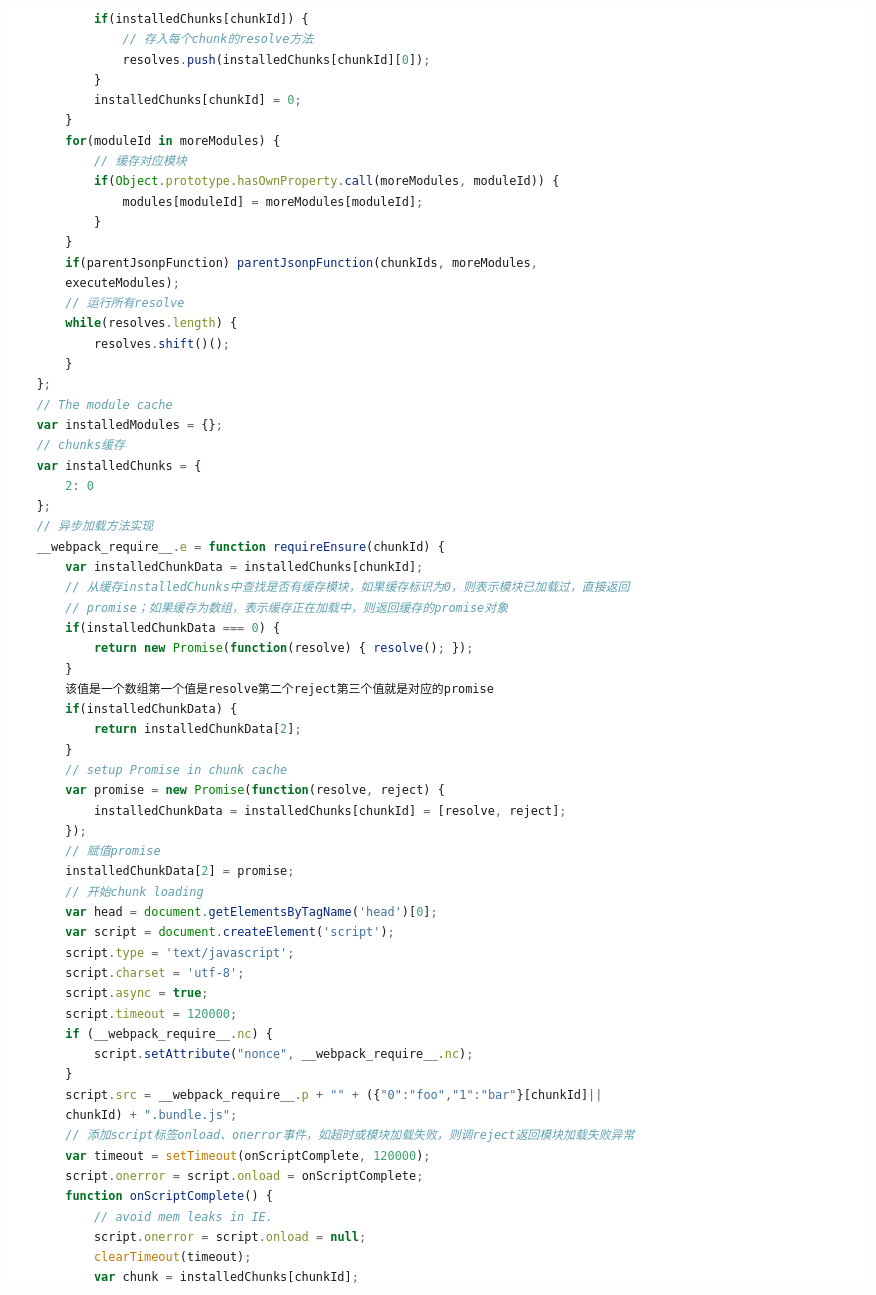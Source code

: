 ``` js
            if(installedChunks[chunkId]) {
                // 存入每个chunk的resolve方法
                resolves.push(installedChunks[chunkId][0]);
            }
            installedChunks[chunkId] = 0;
        }
        for(moduleId in moreModules) {
            // 缓存对应模块
            if(Object.prototype.hasOwnProperty.call(moreModules, moduleId)) {
                modules[moduleId] = moreModules[moduleId];
            }
        }
        if(parentJsonpFunction) parentJsonpFunction(chunkIds, moreModules,
        executeModules);
        // 运行所有resolve
        while(resolves.length) {
            resolves.shift()();
        }
    };
    // The module cache
    var installedModules = {};
    // chunks缓存
    var installedChunks = {
        2: 0
    };
    // 异步加载方法实现
    __webpack_require__.e = function requireEnsure(chunkId) {
        var installedChunkData = installedChunks[chunkId];
        // 从缓存installedChunks中查找是否有缓存模块，如果缓存标识为0，则表示模块已加载过，直接返回
        // promise；如果缓存为数组，表示缓存正在加载中，则返回缓存的promise对象
        if(installedChunkData === 0) {
            return new Promise(function(resolve) { resolve(); });
        }
        该值是一个数组第一个值是resolve第二个reject第三个值就是对应的promise 
        if(installedChunkData) {
            return installedChunkData[2];
        }
        // setup Promise in chunk cache
        var promise = new Promise(function(resolve, reject) {
            installedChunkData = installedChunks[chunkId] = [resolve, reject];
        });
        // 赋值promise
        installedChunkData[2] = promise;
        // 开始chunk loading
        var head = document.getElementsByTagName('head')[0];
        var script = document.createElement('script');
        script.type = 'text/javascript';
        script.charset = 'utf-8';
        script.async = true;
        script.timeout = 120000;
        if (__webpack_require__.nc) {
            script.setAttribute("nonce", __webpack_require__.nc);
        }
        script.src = __webpack_require__.p + "" + ({"0":"foo","1":"bar"}[chunkId]||
        chunkId) + ".bundle.js";
        // 添加script标签onload、onerror事件，如超时或模块加载失败，则调reject返回模块加载失败异常
        var timeout = setTimeout(onScriptComplete, 120000);
        script.onerror = script.onload = onScriptComplete;
        function onScriptComplete() {
            // avoid mem leaks in IE.
            script.onerror = script.onload = null;
            clearTimeout(timeout);
            var chunk = installedChunks[chunkId];
```